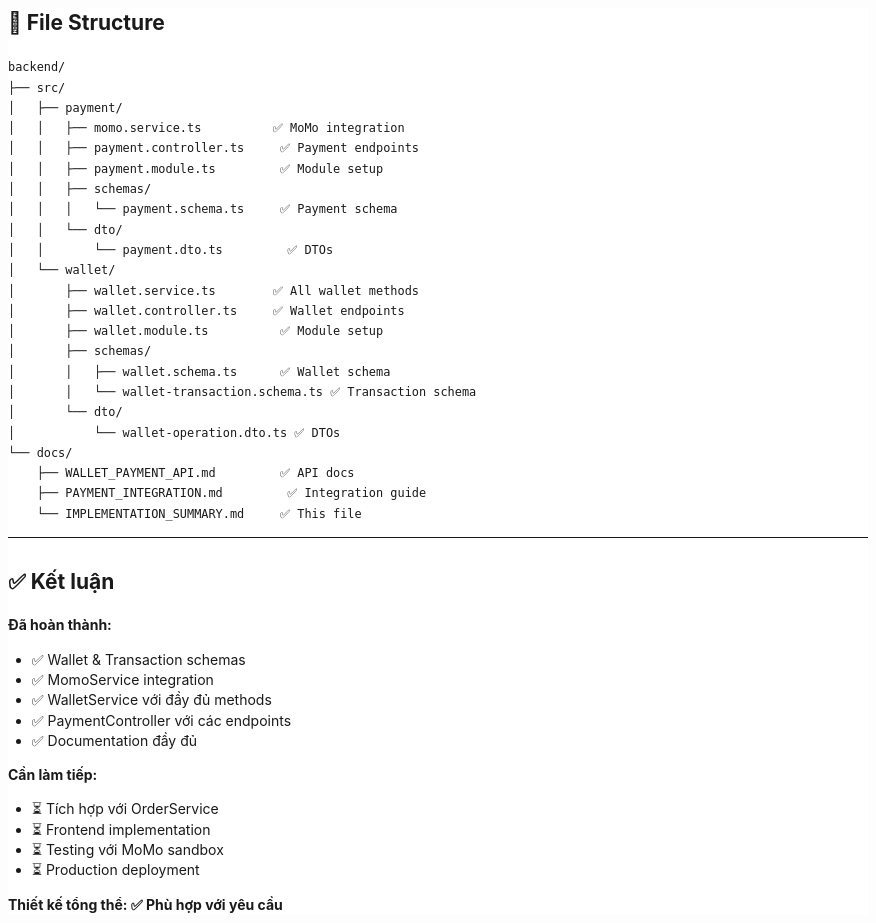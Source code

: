 ## 🔗 File Structure

```
backend/
├── src/
│   ├── payment/
│   │   ├── momo.service.ts          ✅ MoMo integration
│   │   ├── payment.controller.ts     ✅ Payment endpoints
│   │   ├── payment.module.ts         ✅ Module setup
│   │   ├── schemas/
│   │   │   └── payment.schema.ts     ✅ Payment schema
│   │   └── dto/
│   │       └── payment.dto.ts         ✅ DTOs
│   └── wallet/
│       ├── wallet.service.ts        ✅ All wallet methods
│       ├── wallet.controller.ts     ✅ Wallet endpoints
│       ├── wallet.module.ts          ✅ Module setup
│       ├── schemas/
│       │   ├── wallet.schema.ts      ✅ Wallet schema
│       │   └── wallet-transaction.schema.ts ✅ Transaction schema
│       └── dto/
│           └── wallet-operation.dto.ts ✅ DTOs
└── docs/
    ├── WALLET_PAYMENT_API.md         ✅ API docs
    ├── PAYMENT_INTEGRATION.md         ✅ Integration guide
    └── IMPLEMENTATION_SUMMARY.md     ✅ This file
```

---

## ✅ Kết luận

**Đã hoàn thành:**
- ✅ Wallet & Transaction schemas
- ✅ MomoService integration
- ✅ WalletService với đầy đủ methods
- ✅ PaymentController với các endpoints
- ✅ Documentation đầy đủ

**Cần làm tiếp:**
- ⏳ Tích hợp với OrderService
- ⏳ Frontend implementation
- ⏳ Testing với MoMo sandbox
- ⏳ Production deployment

**Thiết kế tổng thể: ✅ Phù hợp với yêu cầu**

